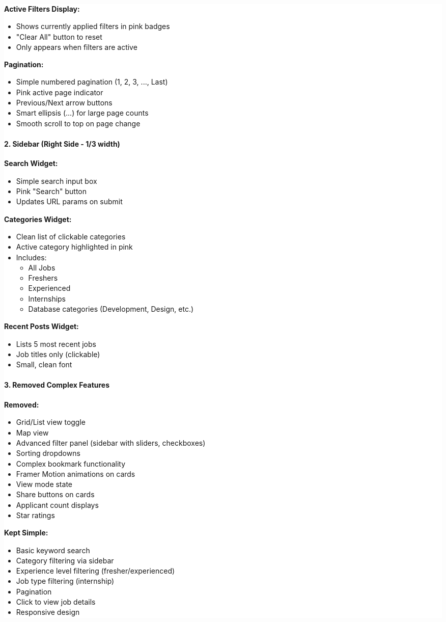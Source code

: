 **Active Filters Display:**
- Shows currently applied filters in pink badges
- "Clear All" button to reset
- Only appears when filters are active

**Pagination:**
- Simple numbered pagination (1, 2, 3, ..., Last)
- Pink active page indicator
- Previous/Next arrow buttons
- Smart ellipsis (...) for large page counts
- Smooth scroll to top on page change

#### 2. Sidebar (Right Side - 1/3 width)

**Search Widget:**
- Simple search input box
- Pink "Search" button
- Updates URL params on submit

**Categories Widget:**
- Clean list of clickable categories
- Active category highlighted in pink
- Includes:
  - All Jobs
  - Freshers
  - Experienced
  - Internships
  - Database categories (Development, Design, etc.)

**Recent Posts Widget:**
- Lists 5 most recent jobs
- Job titles only (clickable)
- Small, clean font

#### 3. Removed Complex Features

**Removed:**
- Grid/List view toggle
- Map view
- Advanced filter panel (sidebar with sliders, checkboxes)
- Sorting dropdowns
- Complex bookmark functionality
- Framer Motion animations on cards
- View mode state
- Share buttons on cards
- Applicant count displays
- Star ratings

**Kept Simple:**
- Basic keyword search
- Category filtering via sidebar
- Experience level filtering (fresher/experienced)
- Job type filtering (internship)
- Pagination
- Click to view job details
- Responsive design
